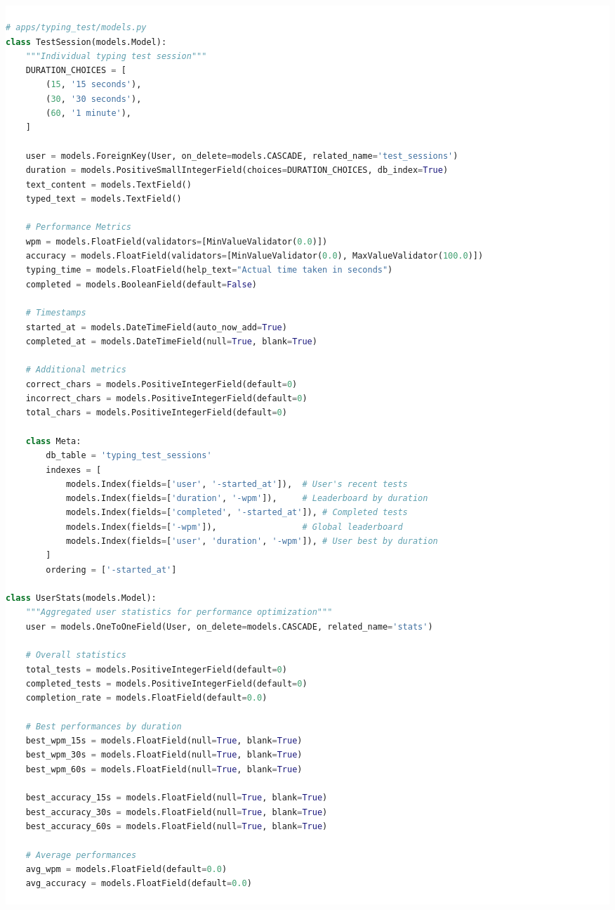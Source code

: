 ```python

# apps/typing_test/models.py
class TestSession(models.Model):
    """Individual typing test session"""
    DURATION_CHOICES = [
        (15, '15 seconds'),
        (30, '30 seconds'),
        (60, '1 minute'),
    ]
    
    user = models.ForeignKey(User, on_delete=models.CASCADE, related_name='test_sessions')
    duration = models.PositiveSmallIntegerField(choices=DURATION_CHOICES, db_index=True)
    text_content = models.TextField()
    typed_text = models.TextField()
    
    # Performance Metrics
    wpm = models.FloatField(validators=[MinValueValidator(0.0)])
    accuracy = models.FloatField(validators=[MinValueValidator(0.0), MaxValueValidator(100.0)])
    typing_time = models.FloatField(help_text="Actual time taken in seconds")
    completed = models.BooleanField(default=False)
    
    # Timestamps
    started_at = models.DateTimeField(auto_now_add=True)
    completed_at = models.DateTimeField(null=True, blank=True)
    
    # Additional metrics
    correct_chars = models.PositiveIntegerField(default=0)
    incorrect_chars = models.PositiveIntegerField(default=0)
    total_chars = models.PositiveIntegerField(default=0)
    
    class Meta:
        db_table = 'typing_test_sessions'
        indexes = [
            models.Index(fields=['user', '-started_at']),  # User's recent tests
            models.Index(fields=['duration', '-wpm']),     # Leaderboard by duration
            models.Index(fields=['completed', '-started_at']), # Completed tests
            models.Index(fields=['-wpm']),                 # Global leaderboard
            models.Index(fields=['user', 'duration', '-wpm']), # User best by duration
        ]
        ordering = ['-started_at']

class UserStats(models.Model):
    """Aggregated user statistics for performance optimization"""
    user = models.OneToOneField(User, on_delete=models.CASCADE, related_name='stats')
    
    # Overall statistics
    total_tests = models.PositiveIntegerField(default=0)
    completed_tests = models.PositiveIntegerField(default=0)
    completion_rate = models.FloatField(default=0.0)
    
    # Best performances by duration
    best_wpm_15s = models.FloatField(null=True, blank=True)
    best_wpm_30s = models.FloatField(null=True, blank=True)
    best_wpm_60s = models.FloatField(null=True, blank=True)
    
    best_accuracy_15s = models.FloatField(null=True, blank=True)
    best_accuracy_30s = models.FloatField(null=True, blank=True)
    best_accuracy_60s = models.FloatField(null=True, blank=True)
    
    # Average performances
    avg_wpm = models.FloatField(default=0.0)
    avg_accuracy = models.FloatField(default=0.0)
    
```